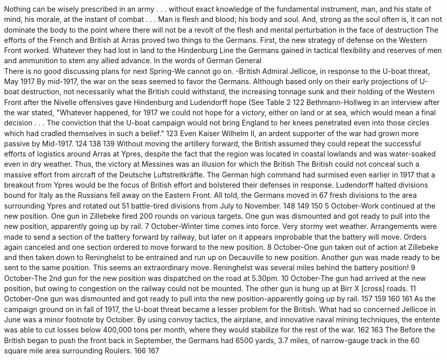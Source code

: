 Nothing can be wisely prescribed in an army . . . without exact knowledge of the fundamental instrument, man, and his state of mind, his morale, at the instant of combat . . . Man is flesh and blood; his body and soul. And, strong as the soul often is, it can not dominate the body to the point where there will not be a revolt of the flesh and mental perturbation in the face of destruction The efforts of the French and British at Arras proved two things to the Germans. First, the new strategy of defense on the Western Front worked.
Whatever they had lost in land to the Hindenburg Line the Germans gained in tactical flexibility and reserves of men and ammunition to stem any allied advance. In the words of German General  
There is no good discussing plans for next Spring-We cannot go on.
-British Admiral Jellicoe, in response to the U-boat threat, May 1917
By mid-1917, the war on the seas seemed to favor the Germans.
Although based only on their early projections of U-boat destruction, not necessarily what the British could withstand, the increasing tonnage sunk and their holding of the Western Front after the Nivelle offensives gave Hindenburg and Ludendorff hope (See Table 
2
122
Bethmann-Hollweg in an interview after the war stated, "Whatever happened, for 1917 we could not hope for a victory, either on land or at sea, which would mean a final decision . . . The conviction that the U-boat campaign would not bring England to her knees penetrated even into those circles which had cradled themselves in such a belief." 123 Even Kaiser Wilhelm II, an ardent supporter of the war had grown more passive by 
Mid-1917. 124
138
139
Without moving the artillery forward, the British assumed they could repeat the successful efforts of logistics around Arras at Ypres, despite the fact that the region was located in coastal lowlands and was water-soaked even in dry weather. Thus, the victory at Messines was an illusion for which the British    The British could not conceal such a massive effort from aircraft of the Deutsche Luftstreitkräfte. The German high command had surmised even earlier in 1917 that a breakout from Ypres would be the focus of British effort and bolstered their defenses in response. Ludendorff halted divisions bound for Italy as the Russians fell away on the Eastern Front. All told, the Germans moved in 67 fresh divisions to the area surrounding Ypres and rotated out 51 battle-tired divisions from July to November. 
148
149
150
5 October-Work continued at the new position. One gun in Zillebeke fired 200 rounds on various targets. One gun was dismounted and got ready to pull into the new position, apparently going up by rail. 7 October-Winter time comes into force. Very stormy wet weather.
Arrangements were made to send a section of the battery forward by railway, but later on it appears improbable that the battery will move. Orders again canceled and one section ordered to move forward to the new position. 8 October-One gun taken out of action at Zillebeke and then taken down to Reninghelst to be entrained and run up on Decauville to new position. Another gun was made ready to be sent to the same position. This seems an extraordinary move. Reninghelst was several miles behind the battery position! 9 October-The 2nd gun for the new position was dispatched on the road at 5.30pm. 10 October-The gun had arrived at the new position, but owing to congestion on the railway could not be mounted. The other gun is hung up at Birr X [cross] roads. 11 October-One gun was dismounted and got ready to pull into the new position-apparently going up by rail. 
157
159
160
161
As the campaign ground on in fall of 1917, the U-boat threat became a lesser problem for the British. What had so concerned Jellicoe in June was a minor footnote by October. By using convoy tactics, the airplane, and innovative naval mining techniques, the entente was able to cut losses below 400,000 tons per month, where they would stabilize for the rest of the war. 
162
163
The    Before the British began to push the front back in September, the Germans had 6500 yards, 3.7 miles, of narrow-gauge track in the 60 square mile area surrounding Roulers. 
166
167